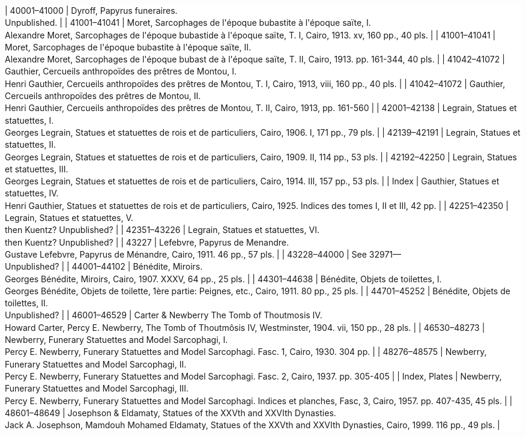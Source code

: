 | 40001–41000                                 | Dyroff, Papyrus funeraires.<br>Unpublished.                                                                                                                                                                                           |
| 41001–41041                                 | Moret, Sarcophages de l'époque bubastite à l'époque saïte, I. <br> Alexandre Moret, Sarcophages de l'époque bubastide à l'époque saïte, T. I, Cairo, 1913. xv, 160 pp., 40 pls.                                                       |
| 41001–41041                                 | Moret, Sarcophages de l'époque bubastite à l'époque saïte, II.<br> Alexandre Moret, Sarcophages de l'époque bubast de à l'époque saïte, T. II, Cairo, 1913. pp. 161-344, 40 pls.                                                      |
| 41042–41072                                 | Gauthier, Cercueils anthropoïdes des prêtres de Montou, I.<br> Henri Gauthier, Cercueils anthropoïdes des prêtres de Montou, T. I, Cairo, 1913, viii, 160 pp., 40 pls.                                                                |
| 41042–41072                                 | Gauthier, Cercueils anthropoïdes des prêtres de Montou, II.<br> Henri Gauthier, Cercueils anthropoïdes des prêtres de Montou, T. II, Cairo, 1913, pp. 161-560                                                                         |
| 42001–42138                                 | Legrain, Statues et statuettes, I.<br> Georges Legrain, Statues et statuettes de rois et de particuliers, Cairo, 1906. I, 171 pp., 79 pls.                                                                                            |
| 42139–42191                                 | Legrain, Statues et statuettes, II.<br> Georges Legrain, Statues et statuettes de rois et de particuliers, Cairo, 1909. II, 114 pp., 53 pls.                                                                                          |
| 42192–42250                                 | Legrain, Statues et statuettes, III.<br> Georges Legrain, Statues et statuettes de rois et de particuliers, Cairo, 1914. III, 157 pp., 53 pls.                                                                                        |
| Index                                       | Gauthier, Statues et statuettes, IV.<br> Henri Gauthier, Statues et statuettes de rois et de particuliers, Cairo, 1925. Indices des tomes I, II et III, 42 pp.                                                                        |
| 42251–42350                                 | Legrain, Statues et statuettes, V.<br>then Kuentz? Unpublished?                                                                                                                                                                       |
| 42351–43226                                 | Legrain, Statues et statuettes, VI.<br>then Kuentz? Unpublished?                                                                                                                                                                      |
| 43227                                       | Lefebvre, Papyrus de Menandre.<br>Gustave Lefebvre, Papyrus de Ménandre, Cairo, 1911. 46 pp., 57 pls.                                                                                                                                 |
| 43228–44000                                 | See 32971—<br>Unpublished?                                                                                                                                                                                                            |
| 44001–44102                                 | Bénédite, Miroirs.<br>Georges Bénédite, Miroirs, Cairo, 1907. XXXV, 64 pp., 25 pls.                                                                                                                                                   |
| 44301–44638                                 | Bénédite, Objets de toilettes, I.<br> Georges Bénédite, Objets de toilette, 1ère partie: Peignes, etc., Cairo, 1911. 80 pp., 25 pls.                                                                                                  |
| 44701–45252                                 | Bénédite, Objets de toilettes, II.<br>Unpublished?                                                                                                                                                                                    |
| 46001–46529                                 | Carter & Newberry The Tomb of Thoutmosis IV.<br> Howard Carter, Percy E. Newberry, The Tomb of Thoutmôsis IV, Westminster, 1904. vii, 150 pp., 28 pls.                                                                                |
| 46530–48273                                 | Newberry, Funerary Statuettes and Model Sarcophagi, I.<br> Percy E. Newberry, Funerary Statuettes and Model Sarcophagi. Fasc. 1, Cairo, 1930. 304 pp.                                                                                 |
| 48276–48575                                 | Newberry, Funerary Statuettes and Model Sarcophagi, II.<br> Percy E. Newberry, Funerary Statuettes and Model Sarcophagi. Fasc. 2, Cairo, 1937. pp. 305-405                                                                            |
| Index, Plates                               | Newberry, Funerary Statuettes and Model Sarcophagi, III.<br> Percy E. Newberry, Funerary Statuettes and Model Sarcophagi. Indices et planches, Fasc, 3, Cairo, 1957. pp. 407-435, 45 pls.                                             |
| 48601–48649                                 | Josephson & Eldamaty, Statues of the XXVth and XXVIth Dynasties.<br> Jack A. Josephson, Mamdouh Mohamed Eldamaty, Statues of the XXVth and XXVIth Dynasties, Cairo, 1999. 116 pp., 49 pls.                                            |